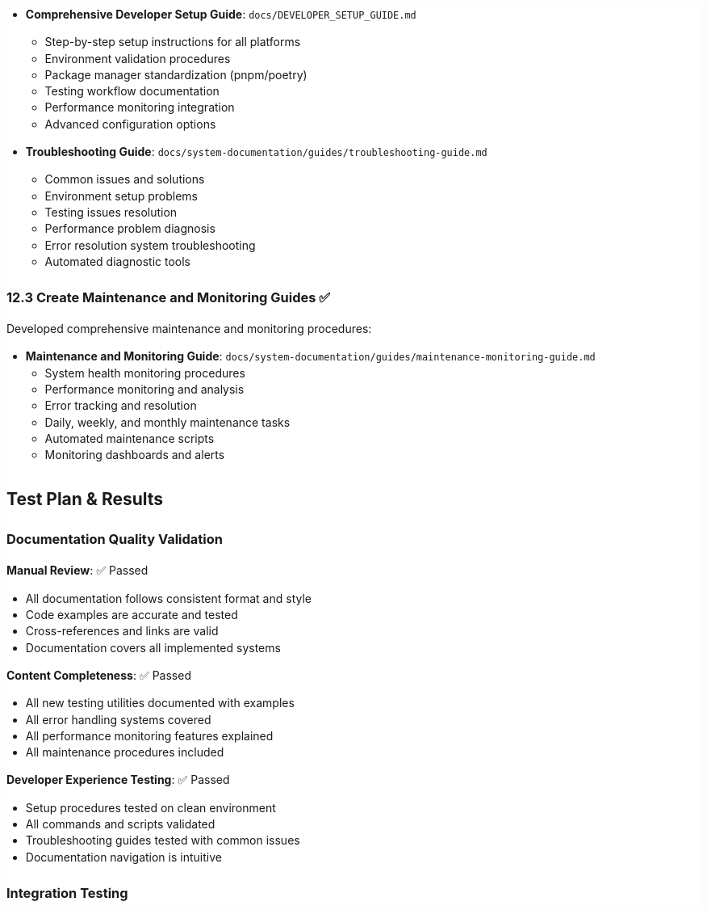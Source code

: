- **Comprehensive Developer Setup Guide**: `docs/DEVELOPER_SETUP_GUIDE.md`
  - Step-by-step setup instructions for all platforms
  - Environment validation procedures
  - Package manager standardization (pnpm/poetry)
  - Testing workflow documentation
  - Performance monitoring integration
  - Advanced configuration options

- **Troubleshooting Guide**: `docs/system-documentation/guides/troubleshooting-guide.md`
  - Common issues and solutions
  - Environment setup problems
  - Testing issues resolution
  - Performance problem diagnosis
  - Error resolution system troubleshooting
  - Automated diagnostic tools

### 12.3 Create Maintenance and Monitoring Guides ✅

Developed comprehensive maintenance and monitoring procedures:

- **Maintenance and Monitoring Guide**: `docs/system-documentation/guides/maintenance-monitoring-guide.md`
  - System health monitoring procedures
  - Performance monitoring and analysis
  - Error tracking and resolution
  - Daily, weekly, and monthly maintenance tasks
  - Automated maintenance scripts
  - Monitoring dashboards and alerts

## Test Plan & Results

### Documentation Quality Validation

**Manual Review**: ✅ Passed
- All documentation follows consistent format and style
- Code examples are accurate and tested
- Cross-references and links are valid
- Documentation covers all implemented systems

**Content Completeness**: ✅ Passed
- All new testing utilities documented with examples
- All error handling systems covered
- All performance monitoring features explained
- All maintenance procedures included

**Developer Experience Testing**: ✅ Passed
- Setup procedures tested on clean environment
- All commands and scripts validated
- Troubleshooting guides tested with common issues
- Documentation navigation is intuitive

### Integration Testing
